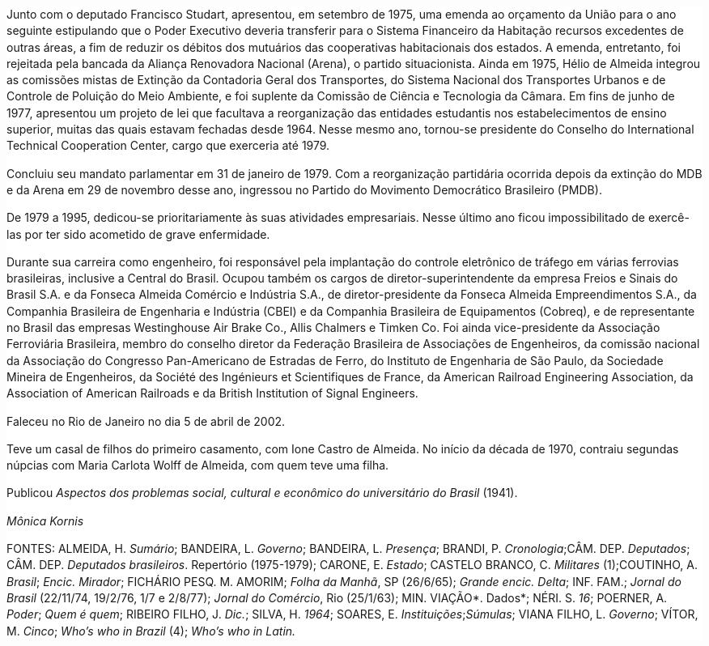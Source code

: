 Junto com o deputado Francisco Studart, apresentou, em setembro de 1975,
uma emenda ao orçamento da União para o ano seguinte estipulando que o
Poder Executivo deveria transferir para o Sistema Financeiro da
Habitação recursos excedentes de outras áreas, a fim de reduzir os
débitos dos mutuários das cooperativas habitacionais dos estados. A
emenda, entretanto, foi rejeitada pela bancada da Aliança Renovadora
Nacional (Arena), o partido situacionista. Ainda em 1975, Hélio de
Almeida integrou as comissões mistas de Extinção da Contadoria Geral dos
Transportes, do Sistema Nacional dos Transportes Urbanos e de Controle
de Poluição do Meio Ambiente, e foi suplente da Comissão de Ciência e
Tecnologia da Câmara. Em fins de junho de 1977, apresentou um projeto de
lei que facultava a reorganização das entidades estudantis nos
estabelecimentos de ensino superior, muitas das quais estavam fechadas
desde 1964. Nesse mesmo ano, tornou-se presidente do Conselho do
International Technical Cooperation Center, cargo que exerceria até
1979.

Concluiu seu mandato parlamentar em 31 de janeiro de 1979. Com a
reorganização partidária ocorrida depois da extinção do MDB e da Arena
em 29 de novembro desse ano, ingressou no Partido do Movimento
Democrático Brasileiro (PMDB).

De 1979 a 1995, dedicou-se prioritariamente às suas atividades
empresariais. Nesse último ano ficou impossibilitado de exercê-las por
ter sido acometido de grave enfermidade.

Durante sua carreira como engenheiro, foi responsável pela implantação
do controle eletrônico de tráfego em várias ferrovias brasileiras,
inclusive a Central do Brasil. Ocupou também os cargos de
diretor-superintendente da empresa Freios e Sinais do Brasil S.A. e da
Fonseca Almeida Comércio e Indústria S.A., de diretor-presidente da
Fonseca Almeida Empreendimentos S.A., da Companhia Brasileira de
Engenharia e Indústria (CBEI) e da Companhia Brasileira de Equipamentos
(Cobreq), e de representante no Brasil das empresas Westinghouse Air
Brake Co., Allis Chalmers e Timken Co. Foi ainda vice-presidente da
Associação Ferroviária Brasileira, membro do conselho diretor da
Federação Brasileira de Associações de Engenheiros, da comissão nacional
da Associação do Congresso Pan-Americano de Estradas de Ferro, do
Instituto de Engenharia de São Paulo, da Sociedade Mineira de
Engenheiros, da Société des Ingénieurs et Scientifiques de France, da
American Railroad Engineering Association, da Association of American
Railroads e da British Institution of Signal Engineers.

Faleceu no Rio de Janeiro no dia 5 de abril de 2002.

Teve um casal de filhos do primeiro casamento, com Ione Castro de
Almeida. No início da década de 1970, contraiu segundas núpcias com
Maria Carlota Wolff de Almeida, com quem teve uma filha.

Publicou *Aspectos dos problemas social,* *cultural e econômico do
universitário do Brasil* (1941).

*Mônica Kornis*

FONTES: ALMEIDA, H. *Sumário*; BANDEIRA, L. *Governo*; BANDEIRA, L.
*Presença*; BRANDI, P. *Cronologia*;CÂM. DEP. *Deputados*; CÂM. DEP.
*Deputados brasileiros*. Repertório (1975-1979); CARONE, E. *Estado*;
CASTELO BRANCO, C. *Militares* (1);COUTINHO, A. *Brasil*; *Encic.
Mirador*; FICHÁRIO PESQ. M. AMORIM; *Folha da Manhã*, SP (26/6/65);
*Grande encic. Delta*; INF. FAM.; *Jornal do* *Brasil* (22/11/74,
19/2/76, 1/7 e 2/8/77); *Jornal do Comércio*, Rio (25/1/63); MIN.
VIAÇÃO*. Dados*; NÉRI. S. *16*; POERNER, A. *Poder*; *Quem é quem*;
RIBEIRO FILHO, J. *Dic.*; SILVA, H. *1964*; SOARES, E.
*Instituições*;*Súmulas*; VIANA FILHO, L. *Governo*; VÍTOR, M. *Cinco*;
*Who’s who in Brazil* (4); *Who’s who in* *Latin.*
